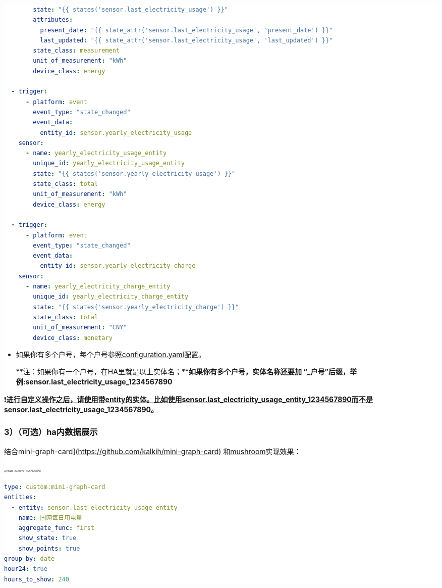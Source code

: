 ```yaml
        state: "{{ states('sensor.last_electricity_usage') }}"
        attributes:
          present_date: "{{ state_attr('sensor.last_electricity_usage', 'present_date') }}"
          last_updated: "{{ state_attr('sensor.last_electricity_usage', 'last_updated') }}"
        state_class: measurement
        unit_of_measurement: "kWh"
        device_class: energy
        
  - trigger:
      - platform: event
        event_type: "state_changed"
        event_data:
          entity_id: sensor.yearly_electricity_usage
    sensor:
      - name: yearly_electricity_usage_entity
        unique_id: yearly_electricity_usage_entity
        state: "{{ states('sensor.yearly_electricity_usage') }}"
        state_class: total
        unit_of_measurement: "kWh"
        device_class: energy

  - trigger:
      - platform: event
        event_type: "state_changed"
        event_data:
          entity_id: sensor.yearly_electricity_charge
    sensor:
      - name: yearly_electricity_charge_entity
        unique_id: yearly_electricity_charge_entity
        state: "{{ states('sensor.yearly_electricity_charge') }}"
        state_class: total
        unit_of_measurement: "CNY"
        device_class: monetary
```

- 如果你有多个户号，每个户号参照[configuration.yaml](template/configuration.yaml)配置。

  **注：如果你有一个户号，在HA里就是以上实体名；****如果你有多个户号，实体名称还要加 “_户号”后缀，举例:sensor.last_electricity_usage_1234567890**

❗️<u>**进行自定义操作之后，请使用带entity的实体。比如使用sensor.last_electricity_usage_entity_1234567890而不是sensor.last_electricity_usage_1234567890。**</u>

### 3）（可选）ha内数据展示

结合mini-graph-card](https://github.com/kalkih/mini-graph-card) 和[mushroom](https://github.com/piitaya/lovelace-mushroom)实现效果：

<img src="assets/image-20230731111757106.png" alt="image-20230731111757106.png" style="zoom: 33%;" />

```yaml
type: custom:mini-graph-card
entities:
  - entity: sensor.last_electricity_usage_entity
    name: 国网每日用电量
    aggregate_func: first
    show_state: true
    show_points: true
group_by: date
hour24: true
hours_to_show: 240
```
